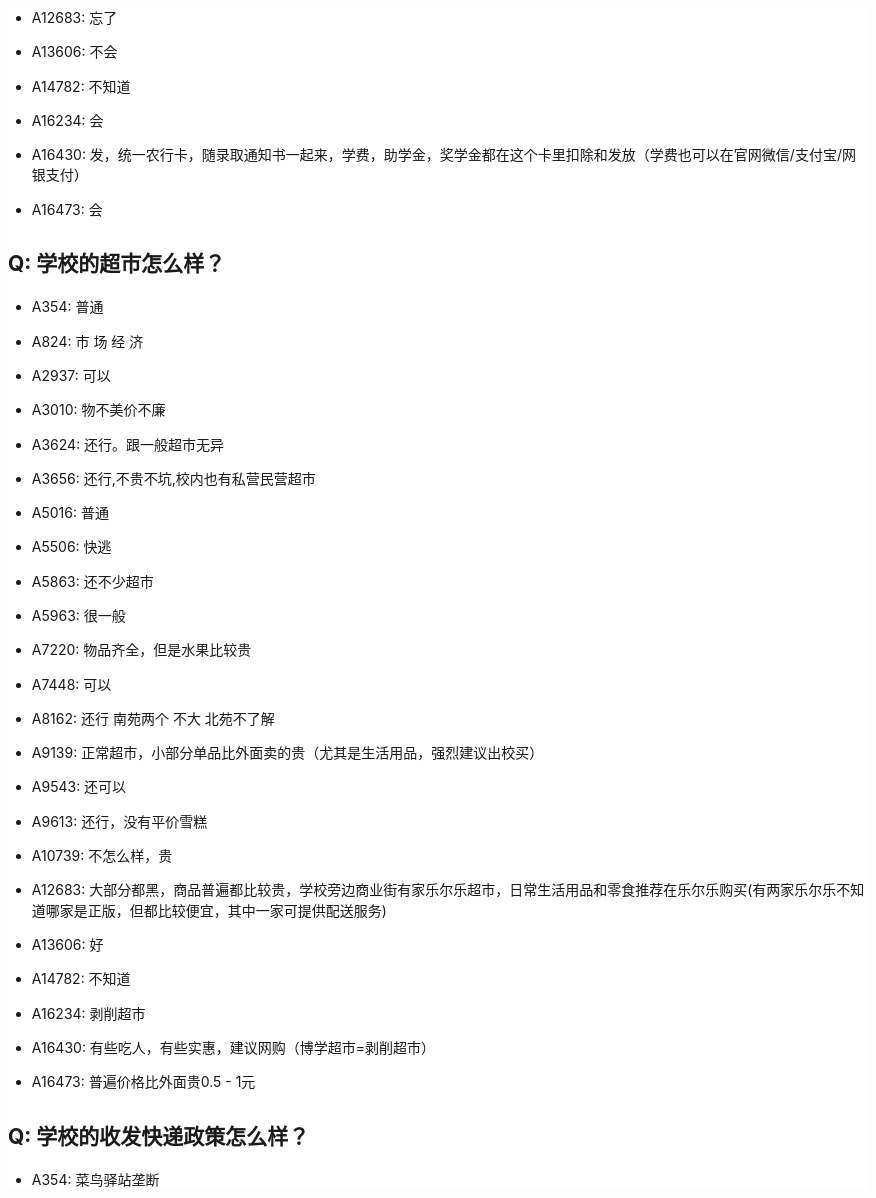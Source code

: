 - A12683: 忘了

- A13606: 不会

- A14782: 不知道

- A16234: 会

- A16430: 发，统一农行卡，随录取通知书一起来，学费，助学金，奖学金都在这个卡里扣除和发放（学费也可以在官网微信/支付宝/网银支付）

- A16473: 会

## Q: 学校的超市怎么样？

- A354: 普通

- A824: 市 场 经 济

- A2937: 可以

- A3010: 物不美价不廉

- A3624: 还行。跟一般超市无异

- A3656: 还行,不贵不坑,校内也有私营民营超市

- A5016: 普通

- A5506: 快逃

- A5863: 还不少超市

- A5963: 很一般

- A7220: 物品齐全，但是水果比较贵

- A7448: 可以

- A8162: 还行 南苑两个 不大 北苑不了解

- A9139: 正常超市，小部分单品比外面卖的贵（尤其是生活用品，强烈建议出校买）

- A9543: 还可以

- A9613: 还行，没有平价雪糕

- A10739: 不怎么样，贵

- A12683: 大部分都黑，商品普遍都比较贵，学校旁边商业街有家乐尔乐超市，日常生活用品和零食推荐在乐尔乐购买(有两家乐尔乐不知道哪家是正版，但都比较便宜，其中一家可提供配送服务)

- A13606: 好

- A14782: 不知道

- A16234: 剥削超市

- A16430: 有些吃人，有些实惠，建议网购（博学超市=剥削超市）

- A16473: 普遍价格比外面贵0.5 - 1元

## Q: 学校的收发快递政策怎么样？

- A354: 菜鸟驿站垄断
